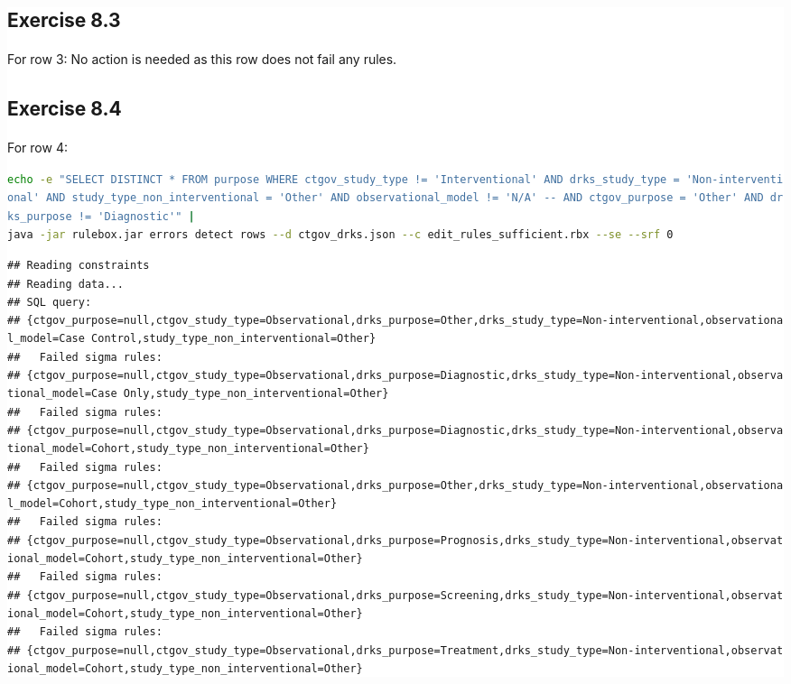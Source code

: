 ## Exercise 8.3

For row 3: No action is needed as this row does not fail any rules.

## Exercise 8.4

For row 4:

``` bash
echo -e "SELECT DISTINCT * FROM purpose WHERE ctgov_study_type != 'Interventional' AND drks_study_type = 'Non-interventional' AND study_type_non_interventional = 'Other' AND observational_model != 'N/A' -- AND ctgov_purpose = 'Other' AND drks_purpose != 'Diagnostic'" | 
java -jar rulebox.jar errors detect rows --d ctgov_drks.json --c edit_rules_sufficient.rbx --se --srf 0
```

    ## Reading constraints
    ## Reading data...
    ## SQL query:
    ## {ctgov_purpose=null,ctgov_study_type=Observational,drks_purpose=Other,drks_study_type=Non-interventional,observational_model=Case Control,study_type_non_interventional=Other}
    ##   Failed sigma rules:
    ## {ctgov_purpose=null,ctgov_study_type=Observational,drks_purpose=Diagnostic,drks_study_type=Non-interventional,observational_model=Case Only,study_type_non_interventional=Other}
    ##   Failed sigma rules:
    ## {ctgov_purpose=null,ctgov_study_type=Observational,drks_purpose=Diagnostic,drks_study_type=Non-interventional,observational_model=Cohort,study_type_non_interventional=Other}
    ##   Failed sigma rules:
    ## {ctgov_purpose=null,ctgov_study_type=Observational,drks_purpose=Other,drks_study_type=Non-interventional,observational_model=Cohort,study_type_non_interventional=Other}
    ##   Failed sigma rules:
    ## {ctgov_purpose=null,ctgov_study_type=Observational,drks_purpose=Prognosis,drks_study_type=Non-interventional,observational_model=Cohort,study_type_non_interventional=Other}
    ##   Failed sigma rules:
    ## {ctgov_purpose=null,ctgov_study_type=Observational,drks_purpose=Screening,drks_study_type=Non-interventional,observational_model=Cohort,study_type_non_interventional=Other}
    ##   Failed sigma rules:
    ## {ctgov_purpose=null,ctgov_study_type=Observational,drks_purpose=Treatment,drks_study_type=Non-interventional,observational_model=Cohort,study_type_non_interventional=Other}